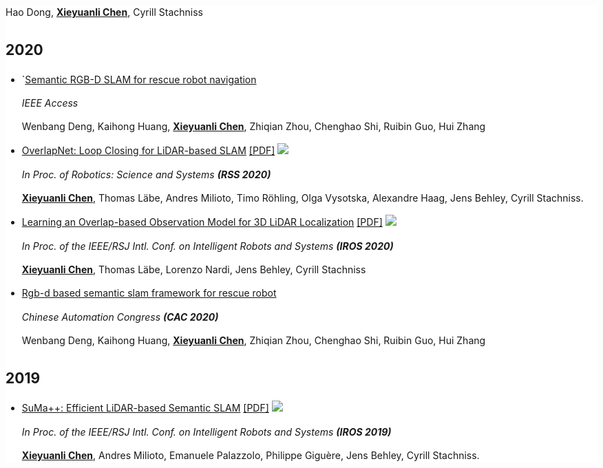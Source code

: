   Hao Dong, **<u>Xieyuanli Chen</u>**, Cyrill Stachniss
  
## 2020
- `[Semantic RGB-D SLAM for rescue robot navigation](https://ieeexplore.ieee.org/stamp/stamp.jsp?arnumber=9226412) 

  *IEEE Access*

  Wenbang Deng, Kaihong Huang, **<u>Xieyuanli Chen</u>**, Zhiqian Zhou, Chenghao Shi, Ruibin Guo, Hui Zhang

- [OverlapNet: Loop Closing for LiDAR-based SLAM](https://roboticsconference.org/2020/program/papers/9.html) [[PDF]](https://arxiv.org/pdf/2105.11344) [![](https://img.shields.io/github/stars/PRBonn/OverlapNet?style=social&label=Code+Stars)](https://github.com/PRBonn/OverlapNet)
  
  *In Proc. of Robotics: Science and Systems **(RSS 2020)***

  **<u>Xieyuanli Chen</u>**, Thomas Läbe, Andres Milioto, Timo Röhling, Olga Vysotska, Alexandre Haag, Jens Behley, Cyrill Stachniss.
  
- [Learning an Overlap-based Observation Model for 3D LiDAR Localization](https://ieeexplore.ieee.org/abstract/document/9340769/)  [[PDF]](https://arxiv.org/abs/2105.11717) [![](https://img.shields.io/github/stars/PRBonn/overlap_localization?style=social&label=Code+Stars)](https://github.com/PRBonn/overlap_localization)

  *In Proc. of the IEEE/RSJ Intl. Conf. on Intelligent Robots and Systems **(IROS 2020)***
  
  **<u>Xieyuanli Chen</u>**, Thomas Läbe, Lorenzo Nardi, Jens Behley, Cyrill Stachniss
  
- [Rgb-d based semantic slam framework for rescue robot](https://ieeexplore.ieee.org/abstract/document/9326866/) 

  *Chinese Automation Congress **(CAC 2020)***
  
  Wenbang Deng, Kaihong Huang, **<u>Xieyuanli Chen</u>**, Zhiqian Zhou, Chenghao Shi, Ruibin Guo, Hui Zhang
  
## 2019
- [SuMa++: Efficient LiDAR-based Semantic SLAM](https://ieeexplore.ieee.org/abstract/document/8967704)  [[PDF]](https://arxiv.org/pdf/2105.11320) [![](https://img.shields.io/github/stars/PRBonn/semantic_suma?style=social&label=Code+Stars)](https://github.com/PRBonn/semantic_suma)

  *In Proc. of the IEEE/RSJ Intl. Conf. on Intelligent Robots and Systems **(IROS 2019)***
  
  **<u>Xieyuanli Chen</u>**, Andres Milioto, Emanuele Palazzolo, Philippe Giguère, Jens Behley, Cyrill Stachniss.
  


